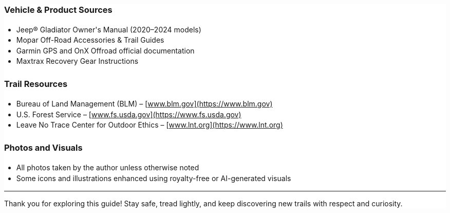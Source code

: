 ### **Vehicle & Product Sources**
- Jeep® Gladiator Owner's Manual (2020–2024 models)  
- Mopar Off-Road Accessories & Trail Guides  
- Garmin GPS and OnX Offroad official documentation  
- Maxtrax Recovery Gear Instructions  

### **Trail Resources**
- Bureau of Land Management (BLM) – [www.blm.gov](https://www.blm.gov)  
- U.S. Forest Service – [www.fs.usda.gov](https://www.fs.usda.gov)  
- Leave No Trace Center for Outdoor Ethics – [www.lnt.org](https://www.lnt.org)  

### **Photos and Visuals**
- All photos taken by the author unless otherwise noted  
- Some icons and illustrations enhanced using royalty-free or AI-generated visuals  

---

Thank you for exploring this guide! Stay safe, tread lightly, and keep discovering new trails with respect and curiosity. 
